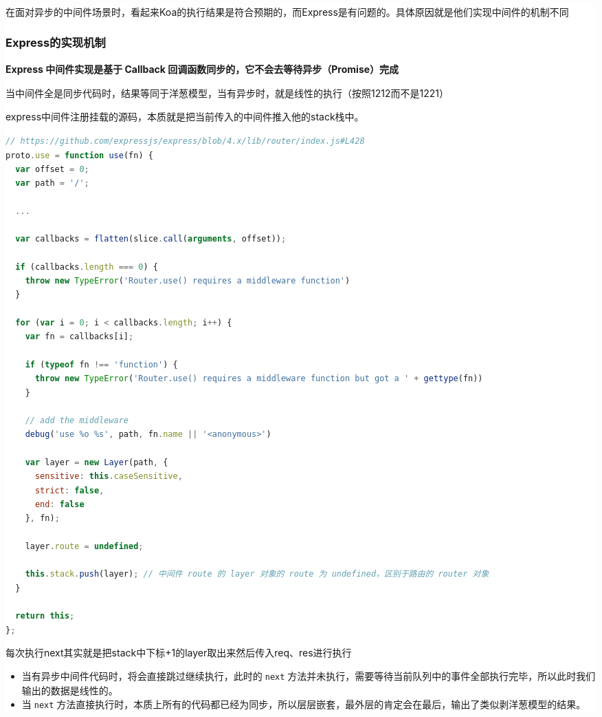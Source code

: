 在面对异步的中间件场景时，看起来Koa的执行结果是符合预期的，而Express是有问题的。具体原因就是他们实现中间件的机制不同

### Express的实现机制

**Express 中间件实现是基于 Callback 回调函数同步的，它不会去等待异步（Promise）完成**

当中间件全是同步代码时，结果等同于洋葱模型，当有异步时，就是线性的执行（按照1212而不是1221）

express中间件注册挂载的源码，本质就是把当前传入的中间件推入他的stack栈中。

```javascript
// https://github.com/expressjs/express/blob/4.x/lib/router/index.js#L428
proto.use = function use(fn) {
  var offset = 0;
  var path = '/';

  ...

  var callbacks = flatten(slice.call(arguments, offset));

  if (callbacks.length === 0) {
    throw new TypeError('Router.use() requires a middleware function')
  }

  for (var i = 0; i < callbacks.length; i++) {
    var fn = callbacks[i];

    if (typeof fn !== 'function') {
      throw new TypeError('Router.use() requires a middleware function but got a ' + gettype(fn))
    }

    // add the middleware
    debug('use %o %s', path, fn.name || '<anonymous>')

    var layer = new Layer(path, {
      sensitive: this.caseSensitive,
      strict: false,
      end: false
    }, fn);

    layer.route = undefined;

    this.stack.push(layer); // 中间件 route 的 layer 对象的 route 为 undefined，区别于路由的 router 对象
  }

  return this;
};
```

每次执行next其实就是把stack中下标+1的layer取出来然后传入req、res进行执行

- 当有异步中间件代码时，将会直接跳过继续执行，此时的 `next` 方法并未执行，需要等待当前队列中的事件全部执行完毕，所以此时我们输出的数据是线性的。
- 当 `next` 方法直接执行时，本质上所有的代码都已经为同步，所以层层嵌套，最外层的肯定会在最后，输出了类似剥洋葱模型的结果。
